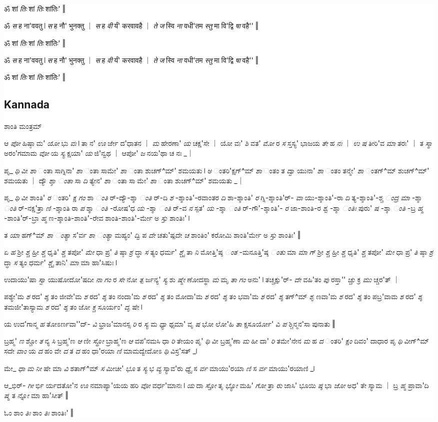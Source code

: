 ॐ शां _तिः_ शां _तिः_ शांतिः' ‖  

ॐ _स_ ह ना'ववतु ❘ _स_ ह नौ' भुनक्तु ｜ _स_ ह _वी_ र्यं' करवावहै ｜ _ते_ _ज_ स्वि _ना_ वधी'तम _स्तु_ मा वि'द्वि _षा_ वहै'' ‖  

ॐ शां _तिः_ शां _तिः_ शांतिः' ‖  

ॐ _स_ ह ना'ववतु ❘ _स_ ह नौ' भुनक्तु ｜ _स_ ह _वी_ र्यं' करवावहै ｜ _ते_ _ज_ स्वि _ना_ वधी'तम _स्तु_ मा वि'द्वि _षा_ वहै'' ‖  

ॐ शां _तिः_ शां _तिः_ शांतिः' ‖  


## Kannada

ಶಾಂತಿ ಮಂತ್ರಮ್  

ಆ _ಪೋ_ ಹಿಷ್ಠಾ ಮ' _ಯೋ_ ಭು _ವಃ_ ❘ ತಾ ನ' _ಊ_ ರ್ಜೇ ದ'ಧಾತನ ｜ _ಮ_ ಹೇರಣಾ' _ಯ_ ಚಕ್ಷ'ಸೇ ｜ ಯೋ ವಃ' _ಶಿ_ ವತ' _ಮೋ_ ರ _ಸ_ ಸ್ತಸ್ಯ' ಭಾಜಯ _ತೇ_ ಹ _ನಃ_ ｜ _ಉ_ _ಷ_ ತೀರಿ'ವ _ಮಾ_ ತರಃ' ｜ ತ _ಸ್ಮಾ_ ಅರಂ'ಗಮಾಮ _ವೋ_ ಯ _ಸ್ಯ_ ಕ್ಷಯಾ' _ಯ_ ಜಿ'ನ್ವಥ ｜ ಆಪೋ' _ಜ_ ನಯ'ಥಾ ಚ ನಃ _｜  

ಪೃ_ _ಥಿ_ ವೀ _ಶಾ_ ಂತಾ ಸಾಗ್ನಿನಾ' _ಶಾ_ ಂತಾ ಸಾಮೇ' _ಶಾ_ ಂತಾ ಶುಚಗ್^ಮ್' ಶಮಯತು ❘ _ಅ_ ಂತರಿ'ಕ್ಷಗ್^ಮ್ _ಶಾ_ ಂತಂ ತ _ದ್ವಾ_ ಯುನಾ' _ಶಾ_ ಂತಂ ತನ್ಮೇ' _ಶಾ_ ಂತಗ್^ಮ್ ಶುಚಗ್^ಮ್' ಶಮಯತು ｜ ದ್ಯೌ _ಶ್ಶಾ_ _ಂತಾ_ ಸಾ _ದಿ_ ತ್ಯೇನ' _ಶಾ_ ಂತಾ ಸಾ ಮೇ' _ಶಾ_ ಂತಾ ಶುಚಗ್^ಮ್' ಶಮಯತು _｜  

ಪೃ_ _ಥಿ_ ವೀ ಶಾಂತಿ' _ರ_ ಂತರಿ' _ಕ್ಷ_ _ಗಂ_ ಶಾ _ಂತಿ_ ರ್-ದ್ಯೌ-ಶ್ಶಾ _ಂತಿ_ ರ್-ದಿ _ಶ_ -ಶ್ಶಾಂತಿ'-ರವಾಂತರ _ದಿ_ ಶಾ-ಶ್ಶಾಂತಿ' _ರ_ ಗ್ನಿ-ಶ್ಶಾಂತಿ'ರ್- _ವಾ_ ಯು-ಶ್ಶಾಂತಿ'-ರಾ _ದಿ_ ತ್ಯ-ಶ್ಶಾಂತಿ'-ಶ್ಚ _ಂದ್ರ_ _ಮಾ_ -ಶ್ಶಾ _ಂತಿ_ ರ್-ನಕ್ಷ'ತ್ರಾ _ಣಿ_ -ಶ್ಶಾಂತಿ ರಾ _ಪ_ ಶ್ಶಾ _ಂತಿ_ -ರೋಷ'ಧ _ಯ_ -ಶ್ಶಾ _ಂತಿ_ ರ್-ವ _ನ_ ಸ್ಪತ' _ಯ_ -ಶ್ಶಾ _ಂತಿ_ ರ್-ಗೌ'-ಶ್ಶಾಂತಿ'- _ರ_ ಜಾ-ಶಾಂತಿ-ರ _ಶ್ವ_ -ಶ್ಶಾ _ಂತಿಃ_ ಪುರು' _ಷ_ -ಶ್ಶಾ _ಂತಿ_ -ಬ್ರ _ಹ್ಮ_ -ಶಾಂತಿ'ರ್-ಬ್ರಾ _ಹ್ಮ_ ಣ-ಶ್ಶಾಂತಿ-ಶಾಂತಿ'-ರೇವ ಶಾಂತಿ-ಶಾಂತಿ'-ರ್ಮೇ ಅ _ಸ್ತು_ ಶಾಂತಿಃ' ❘  

ತ _ಯಾ_ ಹಗ್^ಮ್ _ಶಾ_ _ಂತ್ಯಾ_ ಸ'ರ್ವ _ಶಾ_ _ಂತ್ಯಾ_ ಮಹ್ಯಂ' _ದ್ವಿ_ ಪ _ದೇ_ ಚತು'ಷ್ಪದೇ _ಚ_ ಶಾಂತಿಂ' ಕರೋಮಿ ಶಾಂತಿ'ರ್ಮೇ ಅ _ಸ್ತು_ ಶಾಂತಿಃ' ‖  

ಏ _ಹ_ ಶ್ರೀ _ಶ್ಚ_ ಹ್ರೀ _ಶ್ಚ_ ಧೃತಿ' _ಶ್ಚ_ ತಪೋ' _ಮೇ_ ಧಾ ಪ್ರ' _ತಿ_ ಷ್ಠಾ _ಶ್ರ_ ದ್ಧಾ _ಸ_ ತ್ಯಂ ಧರ್ಮ' _ಶ್ಚೈ_ ತಾ _ನಿ_ ಮೋತ್ತಿ'ಷ್ಠ _ಂತ_ -ಮನೂತ್ತಿ'ಷ್ಠ _ಂತು_ ಮಾ _ಮಾ_ _ಗ್_ ಶ್ರೀ _ಶ್ಚ_ ಹ್ರೀ _ಶ್ಚ_ ಧೃತಿ' _ಶ್ಚ_ ತಪೋ' _ಮೇ_ ಧಾ ಪ್ರ' _ತಿ_ ಷ್ಠಾ _ಶ್ರ_ ದ್ಧಾ _ಸ_ ತ್ಯಂ ಧರ್ಮ' _ಶ್ಚೈ_ ತಾನಿ' _ಮಾ_ ಮಾ ಹಾ'ಸಿಷುಃ ❘  

ಉದಾಯು'ಷಾ _ಸ್ವಾ_ ಯುಷೋದೋ'ಷದೀ _ನಾ_ _ಗಂ_ ರ _ಸೇ_ ನೋ _ತ್ಪ_ ರ್ಜನ್ಯ' _ಸ್ಯ_ ಶು _ಷ್ಮೇ_ ಣೋದಸ್ಥಾ _ಮ_ ಮೃ _ತಾ_ _ಗಂ_ ಅನು' ❘ ತಚ್ಚಕ್ಷು'ರ್- _ದೇ_ ವಹಿ'ತಂ _ಪು_ ರಸ್ತಾ'' _ಚ್ಚು_ ಕ್ರ _ಮು_ ಚ್ಚರ'ತ್ ｜  

ಪಶ್ಯೇ'ಮ _ಶ_ ರದ' _ಶ್ಶ_ ತಂ ಜೀವೇ'ಮ _ಶ_ ರದ' _ಶ್ಶ_ ತಂ ನಂದಾ'ಮ _ಶ_ ರದ' _ಶ್ಶ_ ತಂ ಮೋದಾ'ಮ _ಶ_ ರದ' _ಶ್ಶ_ ತಂ ಭವಾ'ಮ _ಶ_ ರದ' _ಶ್ಶ_ ತಗ್^ಮ್ _ಶೃ_ ಣವಾ'ಮ _ಶ_ ರದ' _ಶ್ಶ_ ತಂ ಪಬ್ರ'ವಾಮ _ಶ_ ರದ' _ಶ್ಶ_ ತಮಜೀ'ತಾಸ್ಯಾಮ _ಶ_ ರದ' _ಶ್ಶ_ ತಂ ಜೋ _ಕ್ಚ_ ಸೂರ್ಯಂ' _ದೃ_ ಷೇ ❘  

ಯ ಉದ'ಗಾನ್ಮ _ಹ_ ತೋಽರ್ಣವಾ''ದ್- _ವಿ_ ಭ್ರಾಜ'ಮಾನಸ್ಸ _ರಿ_ ರ _ಸ್ಯ_ ಮ _ಧ್ಯಾ_ ಥ್ಸಮಾ' ವೃ _ಷ_ ಭೋ ಲೋ'ಹಿ _ತಾ_ ಕ್ಷಸೂರ್ಯೋ' ವಿ _ಪ_ ಶ್ಚಿನ್ಮನ'ಸಾ ಪುನಾತು ‖  

ಬ್ರಹ್ಮ' _ಣ_ ಶ್ಚೋ _ತ_ ನ್ಯ _ಸಿ_ ಬ್ರಹ್ಮ'ಣ _ಆ_ ಣೀ _ಸ್ಥೋ_ ಬ್ರಾಹ್ಮ'ಣ _ಆ_ ವಪ'ನಮಸಿ ಧಾ _ರಿ_ ತೇಯಂ ಪೃ' _ಥಿ_ ವೀ ಬ್ರಹ್ಮ'ಣಾ _ಮ_ ಹೀ ದಾ' _ರಿ_ ತಮೇ'ನೇನ _ಮ_ ಹ _ದ_ ಂತರಿ' _ಕ್ಷಂ_ ದಿವಂ' ದಾಧಾರ ಪೃ _ಥಿ_ ವೀಗ್^ಮ್ ಸದೇ _ವಾಂ_ ಯ _ದ_ ಹಂ ವೇ _ದ_ ತ _ದ_ ಹಂ ಧಾ'ರಯಾ _ಣಿ_ ಮಾಮದ್ವೇದೋಽ _ಥಿ_ ವಿಸ್ರ'ಸತ್ _❘  

ಮೇ_ _ಧಾ_ _ಮ_ _ನೀ_ ಷೇ ಮಾ _ವಿ_ ಶತಾಗ್^ಮ್ _ಸ_ ಮೀಚೀ' _ಭೂ_ ತ _ಸ್ಯ_ ಭ _ವ್ಯ_ ಸ್ಯಾವ'ರು _ಧ್ಯೈ_ ಸ _ರ್ವ_ ಮಾಯು'ರಯಾ _ಣಿ_ ಸ _ರ್ವ_ ಮಾಯು'ರಯಾಣಿ _❘  

ಆ_ಭಿರ್- _ಗೀ_ ರ್ಭಿ ರ್ಯದತೋ'ನ _ಊ_ ನಮಾಪ್ಯಾ'ಯಯ ಹರಿ _ವೋ_ ವರ್ಧ'ಮಾನಃ ❘ _ಯ_ ದಾ _ಸ್ತೋ_ ತೃ _ಭ್ಯೋ_ ಮಹಿ' _ಗೋ_ ತ್ರಾ _ರು_ ಜಾಸಿ' ಭೂಯಿ _ಷ್ಠ_ ಭಾ _ಜೋ_ ಅಧ' ತೇ ಸ್ಯಾಮ ｜ ಬ್ರ _ಹ್ಮ_ ಪ್ರಾವಾ'ದಿ _ಷ್ಮ_ ತ _ನ್ನೋ_ ಮಾ ಹಾ'ಸೀತ್ ‖  

ಓಂ ಶಾಂ _ತಿಃ_ ಶಾಂ _ತಿಃ_ ಶಾಂತಿಃ' ‖  
